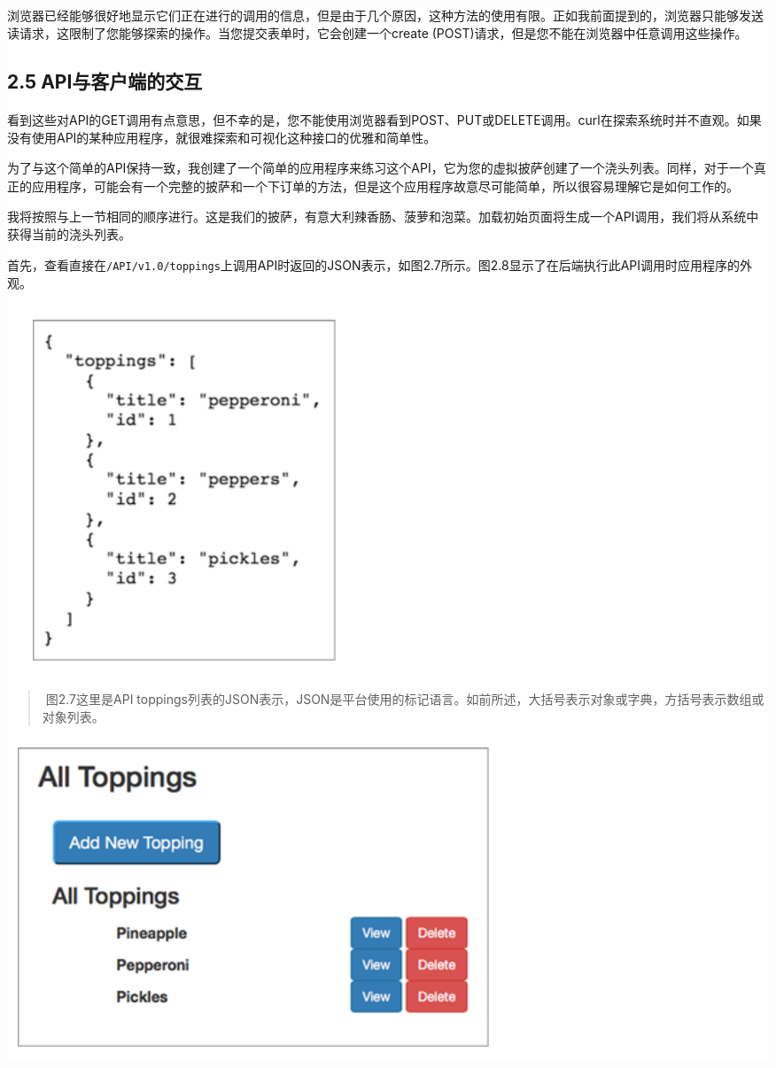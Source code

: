 ​	浏览器已经能够很好地显示它们正在进行的调用的信息，但是由于几个原因，这种方法的使用有限。正如我前面提到的，浏览器只能够发送读请求，这限制了您能够探索的操作。当您提交表单时，它会创建一个create (POST)请求，但是您不能在浏览器中任意调用这些操作。

## 2.5 API与客户端的交互

​	看到这些对API的GET调用有点意思，但不幸的是，您不能使用浏览器看到POST、PUT或DELETE调用。curl在探索系统时并不直观。如果没有使用API的某种应用程序，就很难探索和可视化这种接口的优雅和简单性。

​	为了与这个简单的API保持一致，我创建了一个简单的应用程序来练习这个API，它为您的虚拟披萨创建了一个浇头列表。同样，对于一个真正的应用程序，可能会有一个完整的披萨和一个下订单的方法，但是这个应用程序故意尽可能简单，所以很容易理解它是如何工作的。

​	我将按照与上一节相同的顺序进行。这是我们的披萨，有意大利辣香肠、菠萝和泡菜。加载初始页面将生成一个API调用，我们将从系统中获得当前的浇头列表。

​	首先，查看直接在`/API/v1.0/toppings`上调用API时返回的JSON表示，如图2.7所示。图2.8显示了在后端执行此API调用时应用程序的外观。

![1553529021046](assets/1553529021046.png)

> ​	图2.7这里是API toppings列表的JSON表示，JSON是平台使用的标记语言。如前所述，大括号表示对象或字典，方括号表示数组或对象列表。

![1553529054225](assets/1553529054225.png)
